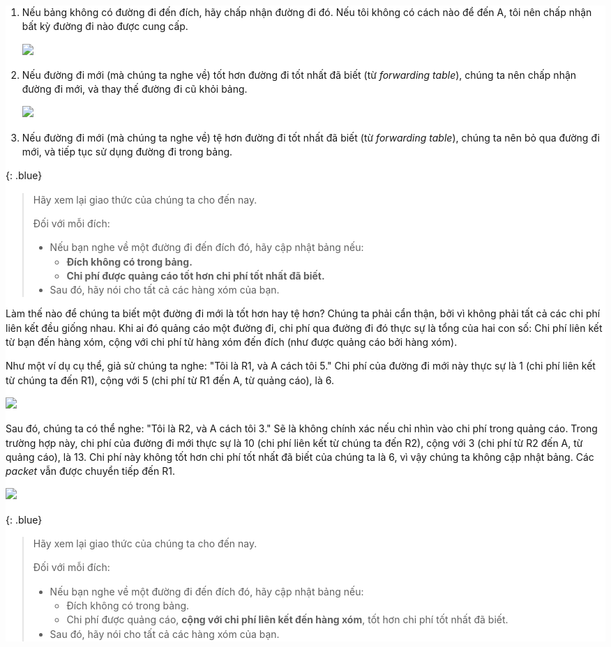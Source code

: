 1.  Nếu bảng không có đường đi đến đích, hãy chấp nhận đường đi đó. Nếu tôi không có cách nào để đến A, tôi nên chấp nhận bất kỳ đường đi nào được cung cấp.

    <img width="900px" src="../assets/routing/2-039-multipath3.png">

2.  Nếu đường đi mới (mà chúng ta nghe về) tốt hơn đường đi tốt nhất đã biết (từ *forwarding table*), chúng ta nên chấp nhận đường đi mới, và thay thế đường đi cũ khỏi bảng.

    <img width="900px" src="../assets/routing/2-040-multipath4.png">

3.  Nếu đường đi mới (mà chúng ta nghe về) tệ hơn đường đi tốt nhất đã biết (từ *forwarding table*), chúng ta nên bỏ qua đường đi mới, và tiếp tục sử dụng đường đi trong bảng.

{: .blue}

> Hãy xem lại giao thức của chúng ta cho đến nay.
>
> Đối với mỗi đích:
>
>   - Nếu bạn nghe về một đường đi đến đích đó, hãy cập nhật bảng nếu:
>       - **Đích không có trong bảng.**
>       - **Chi phí được quảng cáo tốt hơn chi phí tốt nhất đã biết.**
>   - Sau đó, hãy nói cho tất cả các hàng xóm của bạn.

Làm thế nào để chúng ta biết một đường đi mới là tốt hơn hay tệ hơn? Chúng ta phải cẩn thận, bởi vì không phải tất cả các chi phí liên kết đều giống nhau. Khi ai đó quảng cáo một đường đi, chi phí qua đường đi đó thực sự là tổng của hai con số: Chi phí liên kết từ bạn đến hàng xóm, cộng với chi phí từ hàng xóm đến đích (như được quảng cáo bởi hàng xóm).

Như một ví dụ cụ thể, giả sử chúng ta nghe: "Tôi là R1, và A cách tôi 5." Chi phí của đường đi mới này thực sự là 1 (chi phí liên kết từ chúng ta đến R1), cộng với 5 (chi phí từ R1 đến A, từ quảng cáo), là 6.

<img width="600px" src="../assets/routing/2-041-costs1.png">

Sau đó, chúng ta có thể nghe: "Tôi là R2, và A cách tôi 3." Sẽ là không chính xác nếu chỉ nhìn vào chi phí trong quảng cáo. Trong trường hợp này, chi phí của đường đi mới thực sự là 10 (chi phí liên kết từ chúng ta đến R2), cộng với 3 (chi phí từ R2 đến A, từ quảng cáo), là 13. Chi phí này không tốt hơn chi phí tốt nhất đã biết của chúng ta là 6, vì vậy chúng ta không cập nhật bảng. Các *packet* vẫn được chuyển tiếp đến R1.

<img width="600px" src="../assets/routing/2-042-costs2.png">

{: .blue}

> Hãy xem lại giao thức của chúng ta cho đến nay.
>
> Đối với mỗi đích:
>
>   - Nếu bạn nghe về một đường đi đến đích đó, hãy cập nhật bảng nếu:
>       - Đích không có trong bảng.
>       - Chi phí được quảng cáo, **cộng với chi phí liên kết đến hàng xóm**, tốt hơn chi phí tốt nhất đã biết.
>   - Sau đó, hãy nói cho tất cả các hàng xóm của bạn.
